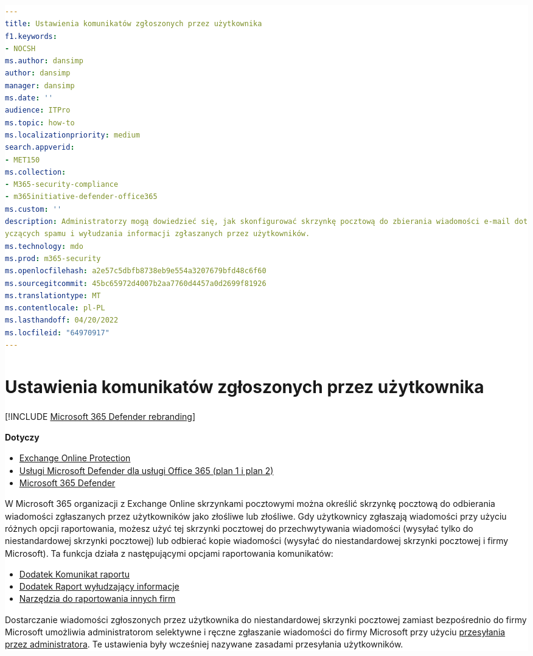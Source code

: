 ```yaml
---
title: Ustawienia komunikatów zgłoszonych przez użytkownika
f1.keywords:
- NOCSH
ms.author: dansimp
author: dansimp
manager: dansimp
ms.date: ''
audience: ITPro
ms.topic: how-to
ms.localizationpriority: medium
search.appverid:
- MET150
ms.collection:
- M365-security-compliance
- m365initiative-defender-office365
ms.custom: ''
description: Administratorzy mogą dowiedzieć się, jak skonfigurować skrzynkę pocztową do zbierania wiadomości e-mail dotyczących spamu i wyłudzania informacji zgłaszanych przez użytkowników.
ms.technology: mdo
ms.prod: m365-security
ms.openlocfilehash: a2e57c5dbfb8738eb9e554a3207679bfd48c6f60
ms.sourcegitcommit: 45bc65972d4007b2aa7760d4457a0d2699f81926
ms.translationtype: MT
ms.contentlocale: pl-PL
ms.lasthandoff: 04/20/2022
ms.locfileid: "64970917"
---
```

# <a name="user-reported-message-settings"></a>Ustawienia komunikatów zgłoszonych przez użytkownika

[!INCLUDE [Microsoft 365 Defender rebranding](../includes/microsoft-defender-for-office.md)]

**Dotyczy**
- [Exchange Online Protection](exchange-online-protection-overview.md)
- [Usługi Microsoft Defender dla usługi Office 365 (plan 1 i plan 2)](defender-for-office-365.md)
- [Microsoft 365 Defender](../defender/microsoft-365-defender.md)

W Microsoft 365 organizacji z Exchange Online skrzynkami pocztowymi można określić skrzynkę pocztową do odbierania wiadomości zgłaszanych przez użytkowników jako złośliwe lub złośliwe. Gdy użytkownicy zgłaszają wiadomości przy użyciu różnych opcji raportowania, możesz użyć tej skrzynki pocztowej do przechwytywania wiadomości (wysyłać tylko do niestandardowej skrzynki pocztowej) lub odbierać kopie wiadomości (wysyłać do niestandardowej skrzynki pocztowej i firmy Microsoft). Ta funkcja działa z następującymi opcjami raportowania komunikatów:

- [Dodatek Komunikat raportu](enable-the-report-message-add-in.md)
- [Dodatek Raport wyłudzający informacje](enable-the-report-phish-add-in.md)
- [Narzędzia do raportowania innych firm](#third-party-reporting-tools)

Dostarczanie wiadomości zgłoszonych przez użytkownika do niestandardowej skrzynki pocztowej zamiast bezpośrednio do firmy Microsoft umożliwia administratorom selektywne i ręczne zgłaszanie wiadomości do firmy Microsoft przy użyciu [przesyłania przez administratora](admin-submission.md). Te ustawienia były wcześniej nazywane zasadami przesyłania użytkowników.
